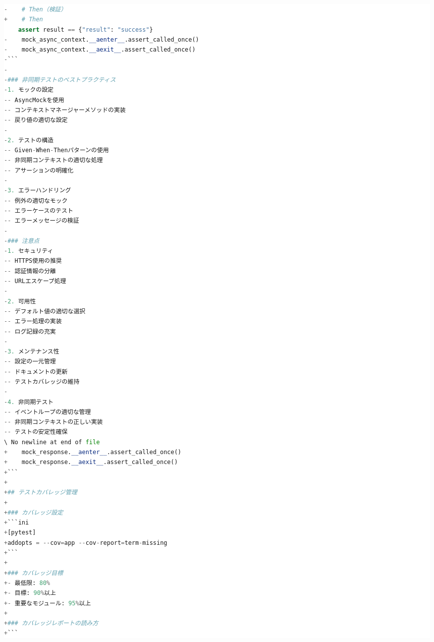  ```python
-    # Then（検証）
+    # Then
     assert result == {"result": "success"}
-    mock_async_context.__aenter__.assert_called_once()
-    mock_async_context.__aexit__.assert_called_once()
-```
-
-### 非同期テストのベストプラクティス
-1. モックの設定
-- AsyncMockを使用
-- コンテキストマネージャーメソッドの実装
-- 戻り値の適切な設定
-
-2. テストの構造
-- Given-When-Thenパターンの使用
-- 非同期コンテキストの適切な処理
-- アサーションの明確化
-
-3. エラーハンドリング
-- 例外の適切なモック
-- エラーケースのテスト
-- エラーメッセージの検証
-
-### 注意点
-1. セキュリティ
-- HTTPS使用の推奨
-- 認証情報の分離
-- URLエスケープ処理
-
-2. 可用性
-- デフォルト値の適切な選択
-- エラー処理の実装
-- ログ記録の充実
-
-3. メンテナンス性
-- 設定の一元管理
-- ドキュメントの更新
-- テストカバレッジの維持
-
-4. 非同期テスト
-- イベントループの適切な管理
-- 非同期コンテキストの正しい実装
-- テストの安定性確保
\ No newline at end of file
+    mock_response.__aenter__.assert_called_once()
+    mock_response.__aexit__.assert_called_once()
+```
+
+## テストカバレッジ管理
+
+### カバレッジ設定
+```ini
+[pytest]
+addopts = --cov=app --cov-report=term-missing
+```
+
+### カバレッジ目標
+- 最低限: 80%
+- 目標: 90%以上
+- 重要なモジュール: 95%以上
+
+### カバレッジレポートの読み方
+```
 ```